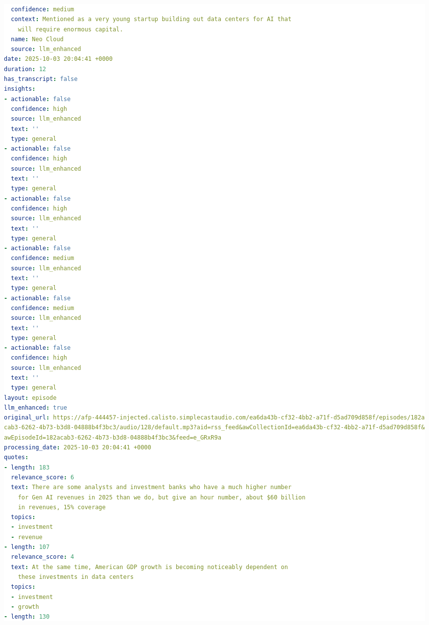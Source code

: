 ```yaml
  confidence: medium
  context: Mentioned as a very young startup building out data centers for AI that
    will require enormous capital.
  name: Neo Cloud
  source: llm_enhanced
date: 2025-10-03 20:04:41 +0000
duration: 12
has_transcript: false
insights:
- actionable: false
  confidence: high
  source: llm_enhanced
  text: ''
  type: general
- actionable: false
  confidence: high
  source: llm_enhanced
  text: ''
  type: general
- actionable: false
  confidence: high
  source: llm_enhanced
  text: ''
  type: general
- actionable: false
  confidence: medium
  source: llm_enhanced
  text: ''
  type: general
- actionable: false
  confidence: medium
  source: llm_enhanced
  text: ''
  type: general
- actionable: false
  confidence: high
  source: llm_enhanced
  text: ''
  type: general
layout: episode
llm_enhanced: true
original_url: https://afp-444457-injected.calisto.simplecastaudio.com/ea6da43b-cf32-4bb2-a71f-d5ad709d858f/episodes/182acab3-6262-4b73-b3d8-04888b4f3bc3/audio/128/default.mp3?aid=rss_feed&awCollectionId=ea6da43b-cf32-4bb2-a71f-d5ad709d858f&awEpisodeId=182acab3-6262-4b73-b3d8-04888b4f3bc3&feed=e_GRxR9a
processing_date: 2025-10-03 20:04:41 +0000
quotes:
- length: 183
  relevance_score: 6
  text: There are some analysts and investment banks who have a much higher number
    for Gen AI revenues in 2025 than we do, but give an hour number, about $60 billion
    in revenues, 15% coverage
  topics:
  - investment
  - revenue
- length: 107
  relevance_score: 4
  text: At the same time, American GDP growth is becoming noticeably dependent on
    these investments in data centers
  topics:
  - investment
  - growth
- length: 130
```